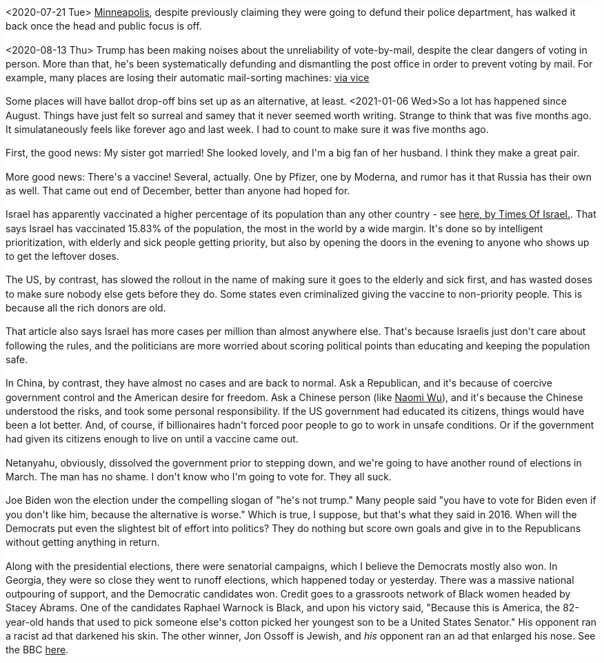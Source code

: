<2020-07-21 Tue> [Minneapolis](https://twitter.com/NickTagliaferro/status/1285083098468810754), despite previously claiming they were going to defund their police department, has walked it back once the head and public focus is off.

<2020-08-13 Thu> Trump has been making noises about the unreliability of vote-by-mail, despite the clear dangers of voting in person.  More than that, he's been systematically defunding and dismantling the post office in order to prevent voting by mail.  For example, many places are losing their automatic mail-sorting machines: [via vice](https://www.vice.com/en_us/article/n7wk9z/the-post-office-is-deactivating-mail-sorting-machines-ahead-of-the-election)

Some places will have ballot drop-off bins set up as an alternative, at least.
<2021-01-06 Wed>So a lot has happened since August.  Things have just felt so surreal and samey that it never seemed worth writing.  Strange to think that was five months ago.  It simulataneously feels like forever ago and last week.  I had to count to make sure it was five months ago.

First, the good news: My sister got married!  She looked lovely, and I'm a big fan of her husband.  I think they make a great pair.

More good news: There's a vaccine!  Several, actually.  One by Pfizer, one by Moderna, and rumor has it that Russia has their own as well.  That came out end of December, better than anyone had hoped for.

Israel has apparently vaccinated a higher percentage of its population than any other country - see [here, by Times Of Israel.](https://www.timesofisrael.com/israel-still-worlds-best-for-vaccination-but-now-among-worst-for-contagion/).  That says Israel has vaccinated 15.83% of the population, the most in the world by a wide margin.  It's done so by intelligent prioritization, with elderly and sick people getting priority, but also by opening the doors in the evening to anyone who shows up to get the leftover doses.

The US, by contrast, has slowed the rollout in the name of making sure it goes to the elderly and sick first, and has wasted doses to make sure nobody else gets before they do.  Some states even criminalized giving the vaccine to non-priority people.  This is because all the rich donors are old.

That article also says Israel has more cases per million than almost anywhere else.  That's because Israelis just don't care about following the rules, and the politicians are more worried about scoring political points than educating and keeping the population safe.

In China, by contrast, they have almost no cases and are back to normal.  Ask a Republican, and it's because of coercive government control and the American desire for freedom.  Ask a Chinese person (like [Naomi Wu](https://twitter.com/RealSexyCyborg/status/1345997667680206848)), and it's because the Chinese understood the risks, and took some personal responsibility.  If the US government had educated its citizens, things would have been a lot better.  And, of course, if billionaires hadn't forced poor people to go to work in unsafe conditions.  Or if the government had given its citizens enough to live on until a vaccine came out.

Netanyahu, obviously, dissolved the government prior to stepping down, and we're going to have another round of elections in March.  The man has no shame.  I don't know who I'm going to vote for.  They all suck.

Joe Biden won the election under the compelling slogan of "he's not trump."  Many people said "you have to vote for Biden even if you don't like him, because the alternative is worse."  Which is true, I suppose, but that's what they said in 2016.  When will the Democrats put even the slightest bit of effort into politics?  They do nothing but score own goals and give in to the Republicans without getting anything in return.

Along with the presidential elections, there were senatorial campaigns, which I believe the Democrats mostly also won.  In Georgia, they were so close they went to runoff elections, which happened today or yesterday.  There was a massive national outpouring of support, and the Democratic candidates won.  Credit goes to a grassroots network of Black women headed by Stacey Abrams.  One of the candidates Raphael Warnock is Black, and upon his victory said, "Because this is America, the 82-year-old hands that used to pick someone else's cotton picked her youngest son to be a United States Senator."  His opponent ran a racist ad that darkened his skin.  The other winner, Jon Ossoff is Jewish, and *his* opponent ran an ad that enlarged his nose.  See the BBC [here](https://www.bbc.com/news/world-us-canada-54875344).
